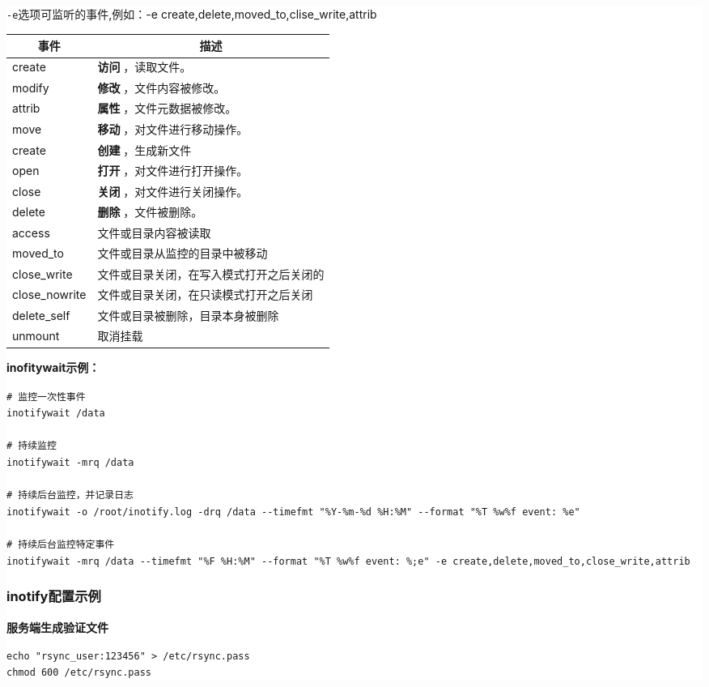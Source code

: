 
`-e`选项可监听的事件,例如：-e create,delete,moved_to,clise_write,attrib

| **事件** | **描述** |
| --- | --- |
| create | **访问** ，读取文件。 |
| modify | **修改** ，文件内容被修改。|
| attrib | **属性** ，文件元数据被修改。|
| move | **移动** ，对文件进行移动操作。|
| create | **创建** ，生成新文件 |
| open | **打开** ，对文件进行打开操作。 |
| close | **关闭** ，对文件进行关闭操作。 |
| delete | **删除** ，文件被删除。 |
| access | 文件或目录内容被读取 |
| moved_to | 文件或目录从监控的目录中被移动 |
| close_write | 文件或目录关闭，在写入模式打开之后关闭的 |
| close_nowrite | 文件或目录关闭，在只读模式打开之后关闭 |
| delete_self | 文件或目录被删除，目录本身被删除 |
| unmount | 取消挂载 |


**inofitywait示例：**
```xml
# 监控一次性事件
inotifywait /data

# 持续监控
inotifywait -mrq /data

# 持续后台监控，并记录日志
inotifywait -o /root/inotify.log -drq /data --timefmt "%Y-%m-%d %H:%M" --format "%T %w%f event: %e"

# 持续后台监控特定事件
inotifywait -mrq /data --timefmt "%F %H:%M" --format "%T %w%f event: %;e" -e create,delete,moved_to,close_write,attrib
```

### inotify配置示例

**服务端生成验证文件**
```shell
echo "rsync_user:123456" > /etc/rsync.pass
chmod 600 /etc/rsync.pass
```
